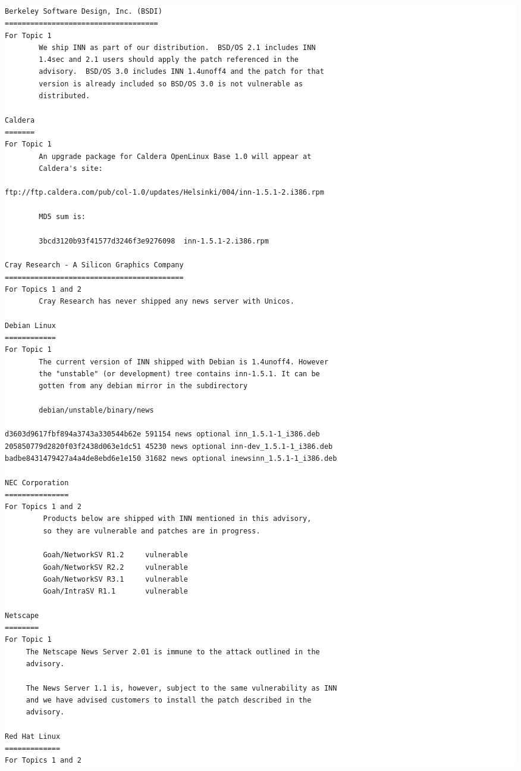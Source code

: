 ```
Berkeley Software Design, Inc. (BSDI)
====================================
For Topic 1
        We ship INN as part of our distribution.  BSD/OS 2.1 includes INN
        1.4sec and 2.1 users should apply the patch referenced in the
        advisory.  BSD/OS 3.0 includes INN 1.4unoff4 and the patch for that
        version is already included so BSD/OS 3.0 is not vulnerable as
        distributed.

Caldera
=======
For Topic 1
        An upgrade package for Caldera OpenLinux Base 1.0 will appear at
        Caldera's site:

ftp://ftp.caldera.com/pub/col-1.0/updates/Helsinki/004/inn-1.5.1-2.i386.rpm

        MD5 sum is:

        3bcd3120b93f41577d3246f3e9276098  inn-1.5.1-2.i386.rpm

Cray Research - A Silicon Graphics Company
==========================================
For Topics 1 and 2
        Cray Research has never shipped any news server with Unicos.

Debian Linux
============
For Topic 1
        The current version of INN shipped with Debian is 1.4unoff4. However
        the "unstable" (or development) tree contains inn-1.5.1. It can be
        gotten from any debian mirror in the subdirectory

        debian/unstable/binary/news

d3603d9617fbf894a3743a330544b62e 591154 news optional inn_1.5.1-1_i386.deb
205850779d2820f03f2438d063e1dc51 45230 news optional inn-dev_1.5.1-1_i386.deb
badbe8431479427a4a4de8ebd6e1e150 31682 news optional inewsinn_1.5.1-1_i386.deb

NEC Corporation
===============
For Topics 1 and 2
         Products below are shipped with INN mentioned in this advisory,
         so they are vulnerable and patches are in progress.

         Goah/NetworkSV R1.2     vulnerable
         Goah/NetworkSV R2.2     vulnerable
         Goah/NetworkSV R3.1     vulnerable
         Goah/IntraSV R1.1       vulnerable

Netscape
========
For Topic 1
     The Netscape News Server 2.01 is immune to the attack outlined in the
     advisory.

     The News Server 1.1 is, however, subject to the same vulnerability as INN
     and we have advised customers to install the patch described in the
     advisory.

Red Hat Linux
=============
For Topics 1 and 2
```